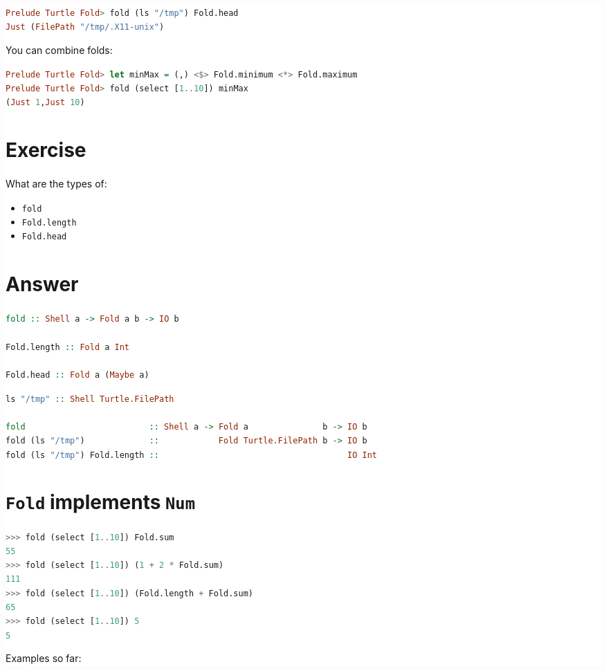 ```haskell
Prelude Turtle Fold> fold (ls "/tmp") Fold.head
Just (FilePath "/tmp/.X11-unix")
```

You can combine folds:

```haskell
Prelude Turtle Fold> let minMax = (,) <$> Fold.minimum <*> Fold.maximum
Prelude Turtle Fold> fold (select [1..10]) minMax
(Just 1,Just 10)
```

# Exercise

What are the types of:

* `fold`
* `Fold.length`
* `Fold.head`

# Answer

```haskell
fold :: Shell a -> Fold a b -> IO b

Fold.length :: Fold a Int

Fold.head :: Fold a (Maybe a)
```

```haskell
ls "/tmp" :: Shell Turtle.FilePath

fold                         :: Shell a -> Fold a               b -> IO b
fold (ls "/tmp")             ::            Fold Turtle.FilePath b -> IO b
fold (ls "/tmp") Fold.length ::                                      IO Int
```


# `Fold` implements `Num`

```haskell
>>> fold (select [1..10]) Fold.sum
55
>>> fold (select [1..10]) (1 + 2 * Fold.sum)
111
>>> fold (select [1..10]) (Fold.length + Fold.sum)
65
>>> fold (select [1..10]) 5
5
```

Examples so far:
